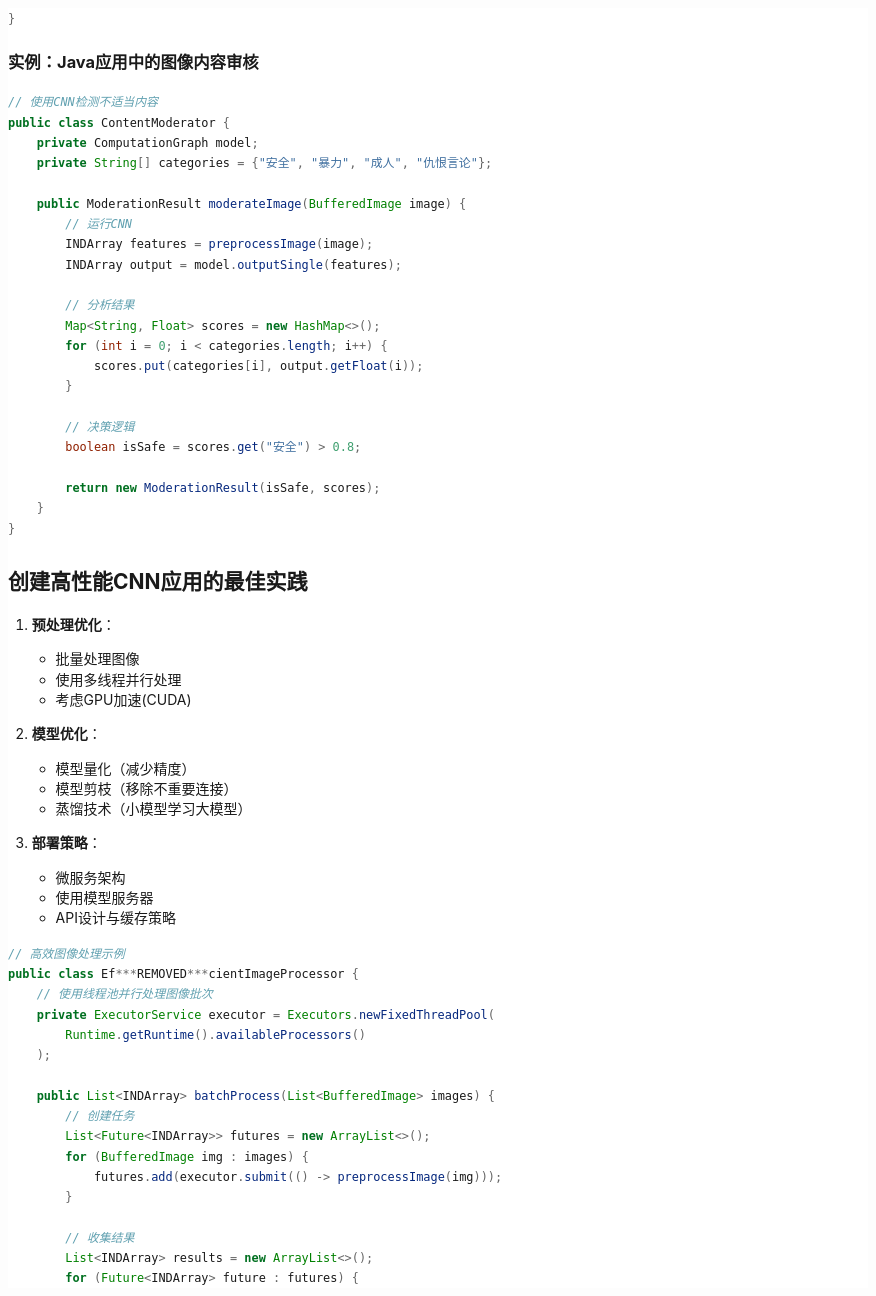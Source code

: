 ```java
}
```

### 实例：Java应用中的图像内容审核

```java
// 使用CNN检测不适当内容
public class ContentModerator {
    private ComputationGraph model;
    private String[] categories = {"安全", "暴力", "成人", "仇恨言论"};
    
    public ModerationResult moderateImage(BufferedImage image) {
        // 运行CNN
        INDArray features = preprocessImage(image);
        INDArray output = model.outputSingle(features);
        
        // 分析结果
        Map<String, Float> scores = new HashMap<>();
        for (int i = 0; i < categories.length; i++) {
            scores.put(categories[i], output.getFloat(i));
        }
        
        // 决策逻辑
        boolean isSafe = scores.get("安全") > 0.8;
        
        return new ModerationResult(isSafe, scores);
    }
}
```

## 创建高性能CNN应用的最佳实践

1. **预处理优化**：
   - 批量处理图像
   - 使用多线程并行处理
   - 考虑GPU加速(CUDA)

2. **模型优化**：
   - 模型量化（减少精度）
   - 模型剪枝（移除不重要连接）
   - 蒸馏技术（小模型学习大模型）

3. **部署策略**：
   - 微服务架构
   - 使用模型服务器
   - API设计与缓存策略

```java
// 高效图像处理示例
public class Ef***REMOVED***cientImageProcessor {
    // 使用线程池并行处理图像批次
    private ExecutorService executor = Executors.newFixedThreadPool(
        Runtime.getRuntime().availableProcessors()
    );
    
    public List<INDArray> batchProcess(List<BufferedImage> images) {
        // 创建任务
        List<Future<INDArray>> futures = new ArrayList<>();
        for (BufferedImage img : images) {
            futures.add(executor.submit(() -> preprocessImage(img)));
        }
        
        // 收集结果
        List<INDArray> results = new ArrayList<>();
        for (Future<INDArray> future : futures) {
```